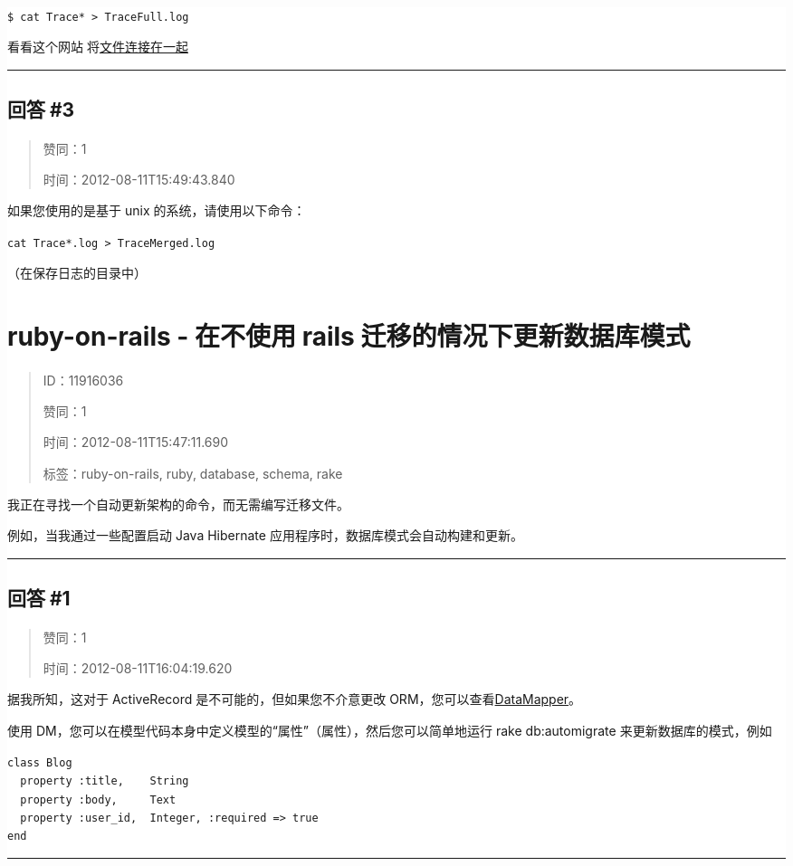 ```
$ cat Trace* > TraceFull.log 
```

看看这个网站 将[文件连接在一起](http://osr507doc.sco.com/en/OSTut/Joining_files_together.html)

* * *

## 回答 #3

> 赞同：1
> 
> 时间：2012-08-11T15:49:43.840

如果您使用的是基于 unix 的系统，请使用以下命令：

```
cat Trace*.log > TraceMerged.log 
```

（在保存日志的目录中）

# ruby-on-rails - 在不使用 rails 迁移的情况下更新数据库模式

> ID：11916036
> 
> 赞同：1
> 
> 时间：2012-08-11T15:47:11.690
> 
> 标签：ruby-on-rails, ruby, database, schema, rake

我正在寻找一个自动更新架构的命令，而无需编写迁移文件。

例如，当我通过一些配置启动 Java Hibernate 应用程序时，数据库模式会自动构建和更新。

* * *

## 回答 #1

> 赞同：1
> 
> 时间：2012-08-11T16:04:19.620

据我所知，这对于 ActiveRecord 是不可能的，但如果您不介意更改 ORM，您可以查看[DataMapper](http://datamapper.org)。

使用 DM，您可以在模型代码本身中定义模型的“属性”（属性），然后您可以简单地运行 rake db:automigrate 来更新数据库的模式，例如

```
class Blog
  property :title,    String
  property :body,     Text
  property :user_id,  Integer, :required => true
end 
```

* * *
